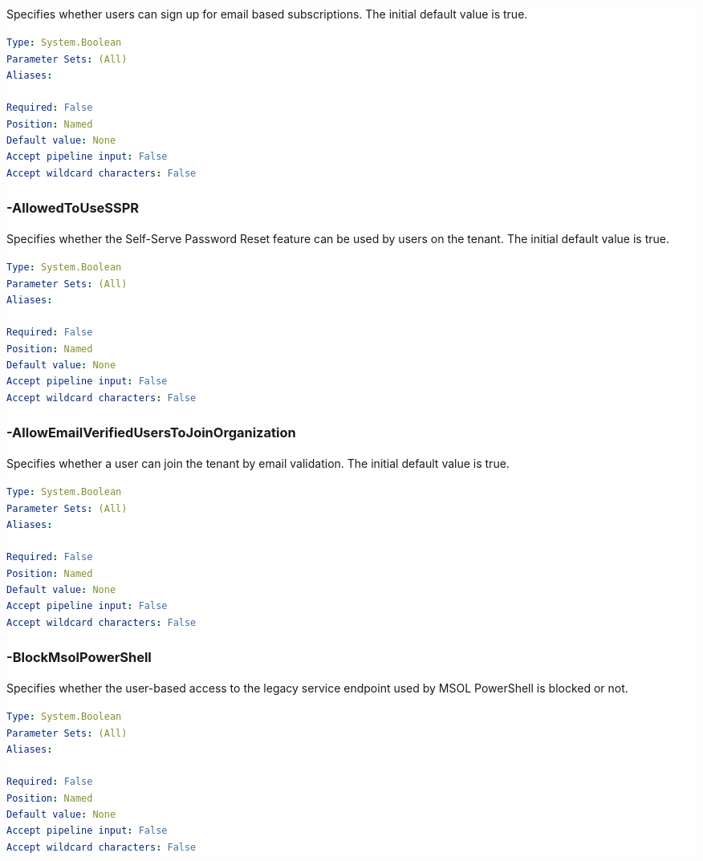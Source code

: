Specifies whether users can sign up for email based subscriptions.
The initial default value is true.

```yaml
Type: System.Boolean
Parameter Sets: (All)
Aliases:

Required: False
Position: Named
Default value: None
Accept pipeline input: False
Accept wildcard characters: False
```

### -AllowedToUseSSPR

Specifies whether the Self-Serve Password Reset feature can be used by users on the tenant.
The initial default value is true.

```yaml
Type: System.Boolean
Parameter Sets: (All)
Aliases:

Required: False
Position: Named
Default value: None
Accept pipeline input: False
Accept wildcard characters: False
```

### -AllowEmailVerifiedUsersToJoinOrganization

Specifies whether a user can join the tenant by email validation.
The initial default value is true.

```yaml
Type: System.Boolean
Parameter Sets: (All)
Aliases:

Required: False
Position: Named
Default value: None
Accept pipeline input: False
Accept wildcard characters: False
```

### -BlockMsolPowerShell

Specifies whether the user-based access to the legacy service endpoint used by MSOL PowerShell is blocked or not.

```yaml
Type: System.Boolean
Parameter Sets: (All)
Aliases:

Required: False
Position: Named
Default value: None
Accept pipeline input: False
Accept wildcard characters: False
```
